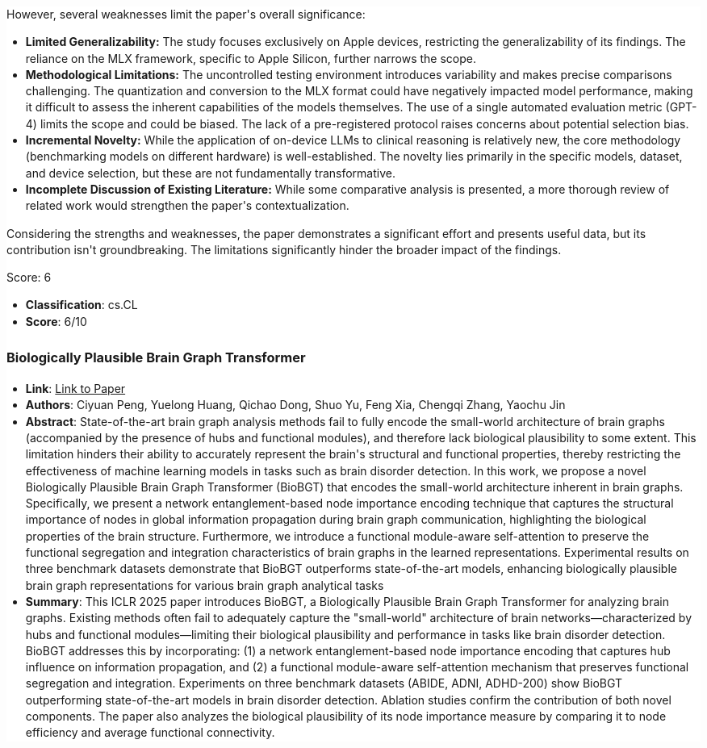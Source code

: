 However, several weaknesses limit the paper's overall significance:

* **Limited Generalizability:** The study focuses exclusively on Apple devices, restricting the generalizability of its findings.  The reliance on the MLX framework, specific to Apple Silicon, further narrows the scope.
* **Methodological Limitations:** The uncontrolled testing environment introduces variability and makes precise comparisons challenging. The quantization and conversion to the MLX format could have negatively impacted model performance, making it difficult to assess the inherent capabilities of the models themselves.  The use of a single automated evaluation metric (GPT-4) limits the scope and could be biased.  The lack of a pre-registered protocol raises concerns about potential selection bias.
* **Incremental Novelty:** While the application of on-device LLMs to clinical reasoning is relatively new, the core methodology (benchmarking models on different hardware) is well-established. The novelty lies primarily in the specific models, dataset, and device selection, but these are not fundamentally transformative.
* **Incomplete Discussion of Existing Literature:** While some comparative analysis is presented, a more thorough review of related work would strengthen the paper's contextualization.

Considering the strengths and weaknesses, the paper demonstrates a significant effort and presents useful data, but its contribution isn't groundbreaking.  The limitations significantly hinder the broader impact of the findings.

Score: 6

- **Classification**: cs.CL
- **Score**: 6/10

### Biologically Plausible Brain Graph Transformer
- **Link**: [Link to Paper](http://arxiv.org/abs/2502.08958v1)
- **Authors**: Ciyuan Peng, Yuelong Huang, Qichao Dong, Shuo Yu, Feng Xia, Chengqi Zhang, Yaochu Jin
- **Abstract**: State-of-the-art brain graph analysis methods fail to fully encode the small-world architecture of brain graphs (accompanied by the presence of hubs and functional modules), and therefore lack biological plausibility to some extent. This limitation hinders their ability to accurately represent the brain's structural and functional properties, thereby restricting the effectiveness of machine learning models in tasks such as brain disorder detection. In this work, we propose a novel Biologically Plausible Brain Graph Transformer (BioBGT) that encodes the small-world architecture inherent in brain graphs. Specifically, we present a network entanglement-based node importance encoding technique that captures the structural importance of nodes in global information propagation during brain graph communication, highlighting the biological properties of the brain structure. Furthermore, we introduce a functional module-aware self-attention to preserve the functional segregation and integration characteristics of brain graphs in the learned representations. Experimental results on three benchmark datasets demonstrate that BioBGT outperforms state-of-the-art models, enhancing biologically plausible brain graph representations for various brain graph analytical tasks
- **Summary**: This ICLR 2025 paper introduces BioBGT, a Biologically Plausible Brain Graph Transformer for analyzing brain graphs.  Existing methods often fail to adequately capture the "small-world" architecture of brain networks—characterized by hubs and functional modules—limiting their biological plausibility and performance in tasks like brain disorder detection. BioBGT addresses this by incorporating: (1) a network entanglement-based node importance encoding that captures hub influence on information propagation, and (2) a functional module-aware self-attention mechanism that preserves functional segregation and integration.  Experiments on three benchmark datasets (ABIDE, ADNI, ADHD-200) show BioBGT outperforming state-of-the-art models in brain disorder detection.  Ablation studies confirm the contribution of both novel components.  The paper also analyzes the biological plausibility of its node importance measure by comparing it to node efficiency and average functional connectivity.
